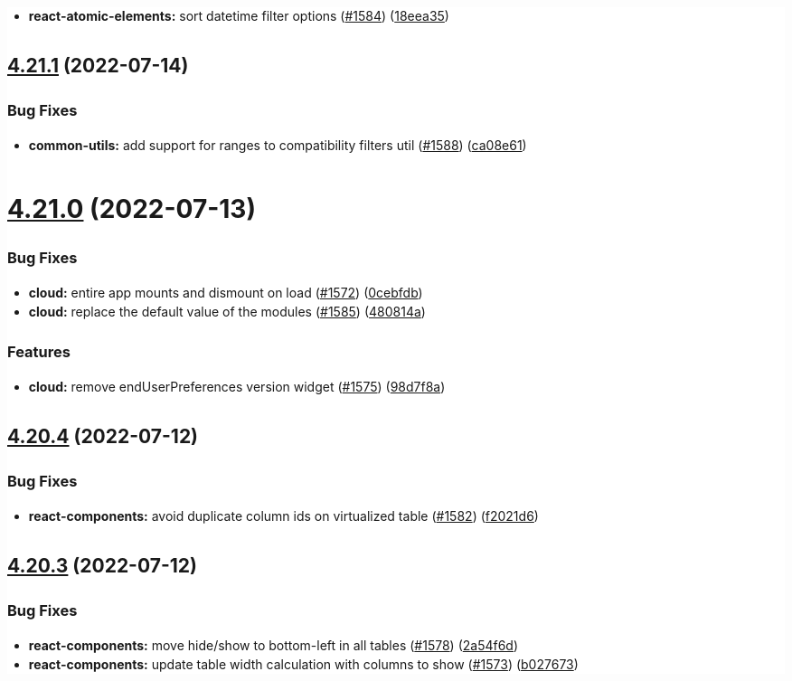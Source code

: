 * **react-atomic-elements:** sort datetime filter options ([#1584](https://github.com/KLEEEN-SOFTWARE/template/issues/1584)) ([18eea35](https://github.com/KLEEEN-SOFTWARE/template/commit/18eea356e72162e29ce4e8c5c062586d41cef770))

## [4.21.1](https://github.com/KLEEEN-SOFTWARE/template/compare/4.21.0...4.21.1) (2022-07-14)


### Bug Fixes

* **common-utils:** add support for ranges to compatibility filters util ([#1588](https://github.com/KLEEEN-SOFTWARE/template/issues/1588)) ([ca08e61](https://github.com/KLEEEN-SOFTWARE/template/commit/ca08e61027b411d106d08619886682a38d10a768))

# [4.21.0](https://github.com/KLEEEN-SOFTWARE/template/compare/4.20.4...4.21.0) (2022-07-13)


### Bug Fixes

* **cloud:** entire app mounts and dismount on load ([#1572](https://github.com/KLEEEN-SOFTWARE/template/issues/1572)) ([0cebfdb](https://github.com/KLEEEN-SOFTWARE/template/commit/0cebfdb31df6bbc6c4f0e5ac62c7d859d862b9f0))
* **cloud:** replace the default value of the modules ([#1585](https://github.com/KLEEEN-SOFTWARE/template/issues/1585)) ([480814a](https://github.com/KLEEEN-SOFTWARE/template/commit/480814a2bd0ab570d2d73196c6d4de3168cbdf7b))


### Features

* **cloud:** remove endUserPreferences version widget ([#1575](https://github.com/KLEEEN-SOFTWARE/template/issues/1575)) ([98d7f8a](https://github.com/KLEEEN-SOFTWARE/template/commit/98d7f8a44a5cccc672fb35801711a6775cb7a542))

## [4.20.4](https://github.com/KLEEEN-SOFTWARE/template/compare/4.20.3...4.20.4) (2022-07-12)


### Bug Fixes

* **react-components:** avoid duplicate column ids on virtualized table ([#1582](https://github.com/KLEEEN-SOFTWARE/template/issues/1582)) ([f2021d6](https://github.com/KLEEEN-SOFTWARE/template/commit/f2021d6c36e61185ed496fede5c11a9a11d83e10))

## [4.20.3](https://github.com/KLEEEN-SOFTWARE/template/compare/4.20.2...4.20.3) (2022-07-12)


### Bug Fixes

* **react-components:** move hide/show to bottom-left in all tables ([#1578](https://github.com/KLEEEN-SOFTWARE/template/issues/1578)) ([2a54f6d](https://github.com/KLEEEN-SOFTWARE/template/commit/2a54f6ddf540674a714dff1d46c320419cee0f12))
* **react-components:** update table width calculation with columns to show ([#1573](https://github.com/KLEEEN-SOFTWARE/template/issues/1573)) ([b027673](https://github.com/KLEEEN-SOFTWARE/template/commit/b0276731c26fc77256c492025b6cad3d361b0ec8))
